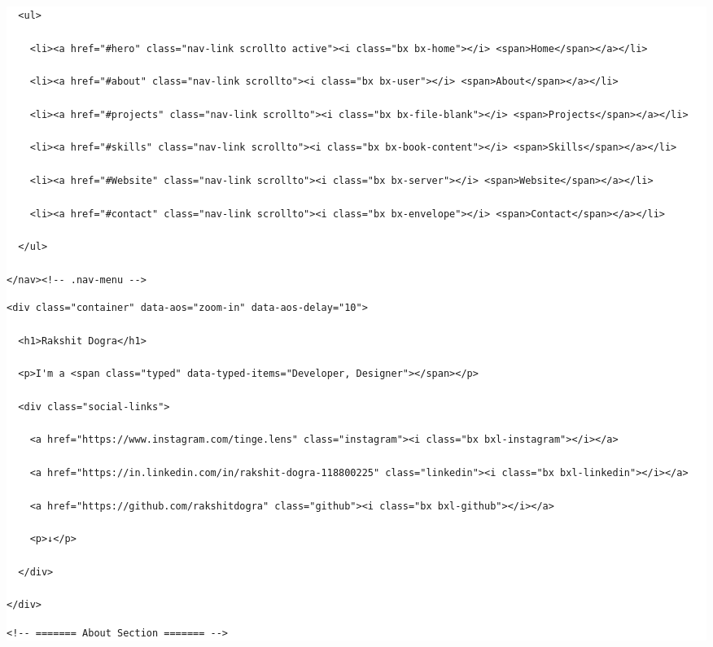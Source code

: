       <ul>

        <li><a href="#hero" class="nav-link scrollto active"><i class="bx bx-home"></i> <span>Home</span></a></li>

        <li><a href="#about" class="nav-link scrollto"><i class="bx bx-user"></i> <span>About</span></a></li>

        <li><a href="#projects" class="nav-link scrollto"><i class="bx bx-file-blank"></i> <span>Projects</span></a></li>

        <li><a href="#skills" class="nav-link scrollto"><i class="bx bx-book-content"></i> <span>Skills</span></a></li>

        <li><a href="#Website" class="nav-link scrollto"><i class="bx bx-server"></i> <span>Website</span></a></li>

        <li><a href="#contact" class="nav-link scrollto"><i class="bx bx-envelope"></i> <span>Contact</span></a></li>

      </ul>

    </nav><!-- .nav-menu -->



  </header>



  

  <section id="hero" class="d-flex flex-column justify-content-center">

    <div class="container" data-aos="zoom-in" data-aos-delay="10">

      <h1>Rakshit Dogra</h1>

      <p>I'm a <span class="typed" data-typed-items="Developer, Designer"></span></p>

      <div class="social-links">

        <a href="https://www.instagram.com/tinge.lens" class="instagram"><i class="bx bxl-instagram"></i></a>

        <a href="https://in.linkedin.com/in/rakshit-dogra-118800225" class="linkedin"><i class="bx bxl-linkedin"></i></a>

        <a href="https://github.com/rakshitdogra" class="github"><i class="bx bxl-github"></i></a>

        <p>↓</p>

      </div>

    </div>

  </section>



  <main id="main">



    <!-- ======= About Section ======= -->
